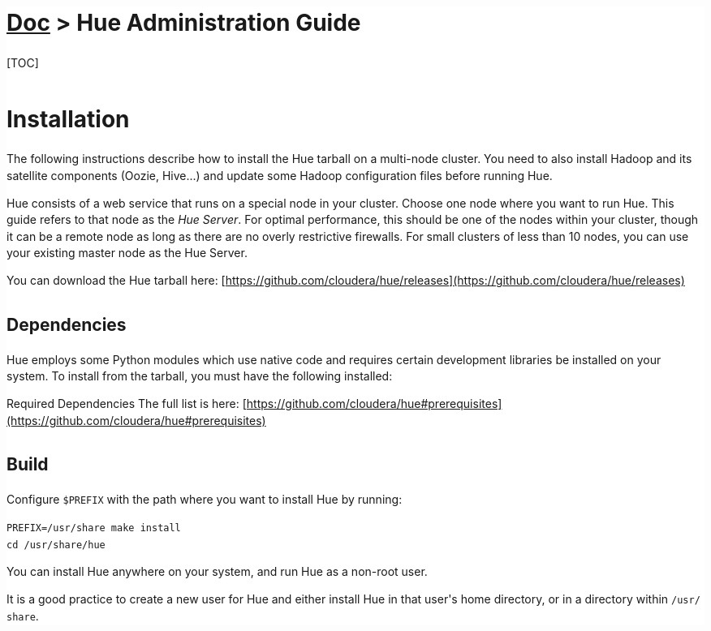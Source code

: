 
<link rel="stylesheet" href="bootplus.css" type="text/css" media="screen" title="no title" charset="utf-8"></link>
<link rel="stylesheet" href="docbook.css" type="text/css" media="screen" title="no title" charset="utf-8"></link>


<h1 class="fixed2"><a href=../index.html>Doc</a> > Hue Administration Guide</h1>


<div class="row-fluid">
  <div class="span3">

[TOC]

   </div>
   <div class="span9">

# Installation

The following instructions describe how to install the Hue tarball on a
multi-node cluster. You need to also install Hadoop and its satellite components
(Oozie, Hive...) and update some Hadoop configuration files before running Hue.


Hue consists of a web service that runs on a special node in your cluster.
Choose one node where you want to run Hue. This guide refers to that node as
the _Hue Server_. For optimal performance, this should be one of the nodes
within your cluster, though it can be a remote node as long as there are no
overly restrictive firewalls. For small clusters of less than 10 nodes,
you can use your existing master node as the Hue Server.

You can download the Hue tarball here:
[https://github.com/cloudera/hue/releases](https://github.com/cloudera/hue/releases)

## Dependencies

Hue employs some Python modules which use native code and requires
certain development libraries be installed on your system. To install from the
tarball, you must have the following installed:

Required Dependencies
The full list is here: [https://github.com/cloudera/hue#prerequisites](https://github.com/cloudera/hue#prerequisites)

## Build

Configure `$PREFIX` with the path where you want to install Hue by running:

    PREFIX=/usr/share make install
    cd /usr/share/hue

You can install Hue anywhere on your system, and run Hue as a non-root user.

It is a good practice to create a new user for Hue and either install Hue in
that user's home directory, or in a directory within `/usr/share`.
